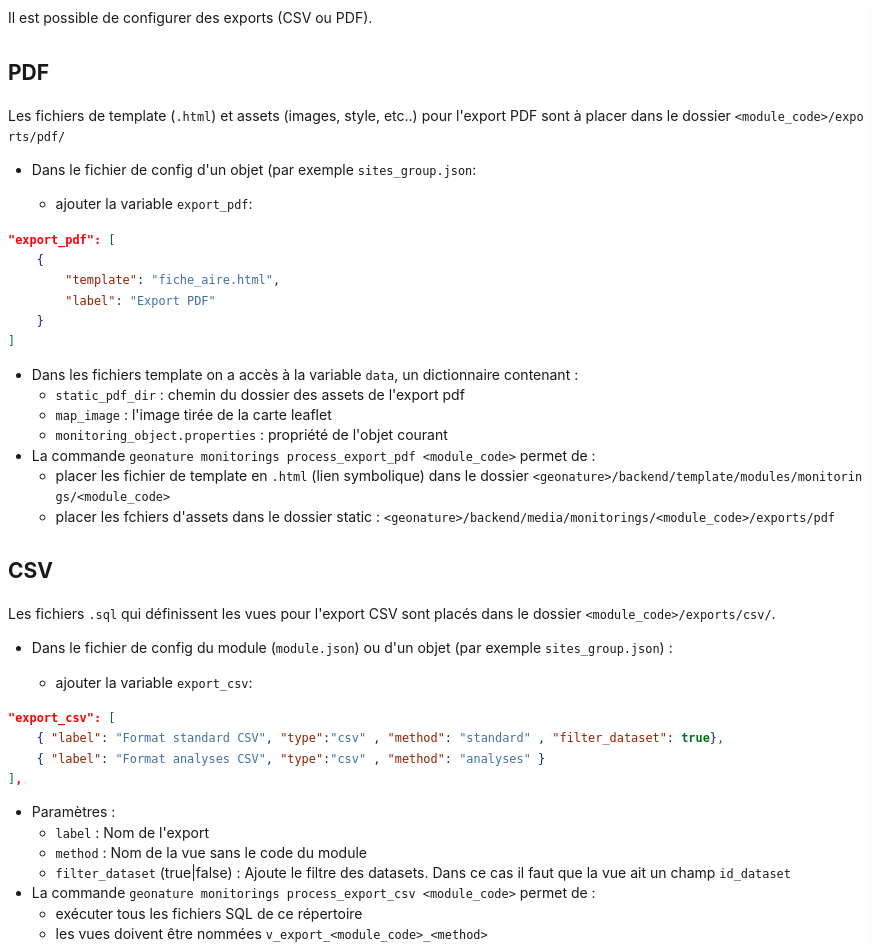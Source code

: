 Il est possible de configurer des exports (CSV ou PDF).

## PDF

Les fichiers de template (`.html`) et assets (images, style, etc..) pour
l'export PDF sont à placer dans le dossier `<module_code>/exports/pdf/`

* Dans le fichier de config d'un objet (par exemple
    `sites_group.json`:

    * ajouter la variable `export_pdf`:
```json
"export_pdf": [
    {
        "template": "fiche_aire.html",
        "label": "Export PDF"
    }
]
```

* Dans les fichiers template on a accès à la variable `data`, un
    dictionnaire contenant :
    * `static_pdf_dir` : chemin du dossier des assets de l'export pdf
    * `map_image` : l'image tirée de la carte leaflet
    * `monitoring_object.properties` : propriété de l'objet courant
* La commande `geonature monitorings process_export_pdf <module_code>`
    permet de :
    * placer les fichier de template en `.html` (lien symbolique) dans
        le dossier
        `<geonature>/backend/template/modules/monitorings/<module_code>`
    * placer les fchiers d'assets dans le dossier static :
        `<geonature>/backend/media/monitorings/<module_code>/exports/pdf`

## CSV

Les fichiers `.sql` qui définissent les vues pour l'export CSV sont
placés dans le dossier `<module_code>/exports/csv/`.

* Dans le fichier de config du module (`module.json`) ou d'un objet
    (par exemple `sites_group.json`) :

    * ajouter la variable `export_csv`:
```json
"export_csv": [
    { "label": "Format standard CSV", "type":"csv" , "method": "standard" , "filter_dataset": true},
    { "label": "Format analyses CSV", "type":"csv" , "method": "analyses" }
],
```

* Paramètres :
    * `label` : Nom de l'export
    * `method` : Nom de la vue sans le code du module
    * `filter_dataset` (true|false) : Ajoute le filtre des datasets.
        Dans ce cas il faut que la vue ait un champ `id_dataset`
* La commande `geonature monitorings process_export_csv <module_code>`
    permet de :
    * exécuter tous les fichiers SQL de ce répertoire
    * les vues doivent être nommées `v_export_<module_code>_<method>`
